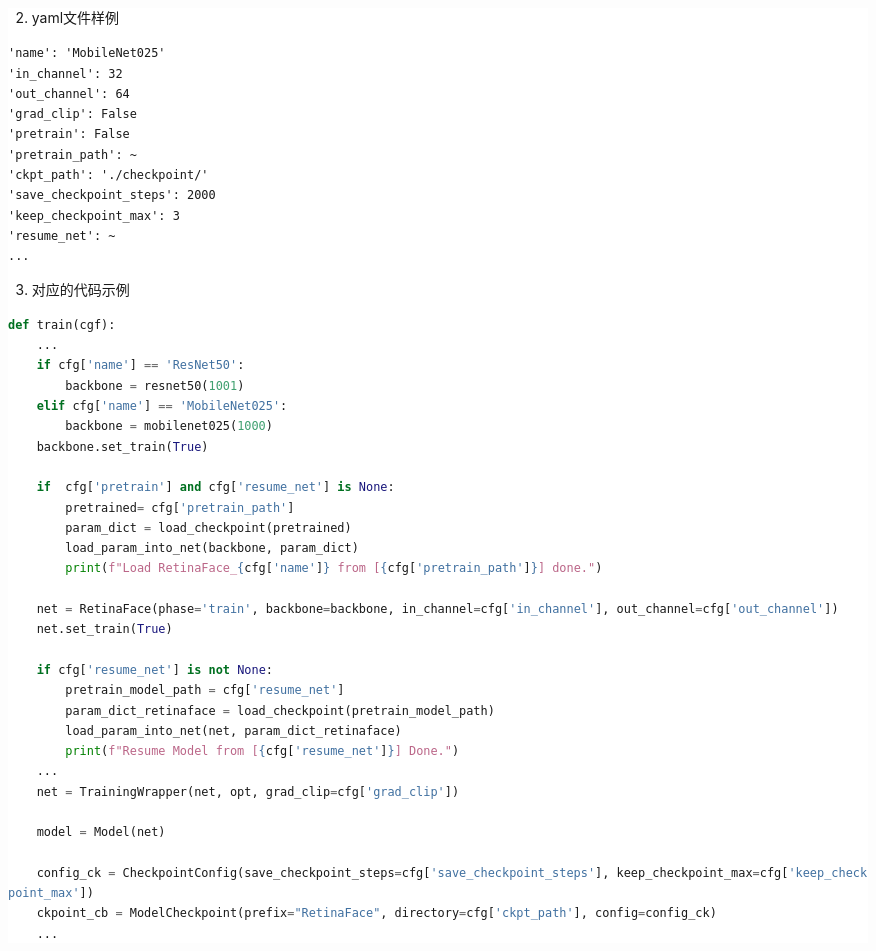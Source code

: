 2. yaml文件样例

```text
'name': 'MobileNet025'
'in_channel': 32
'out_channel': 64
'grad_clip': False
'pretrain': False
'pretrain_path': ~
'ckpt_path': './checkpoint/'
'save_checkpoint_steps': 2000
'keep_checkpoint_max': 3
'resume_net': ~
...
```

3. 对应的代码示例

```python
def train(cgf):
    ...
    if cfg['name'] == 'ResNet50':
        backbone = resnet50(1001)
    elif cfg['name'] == 'MobileNet025':
        backbone = mobilenet025(1000)
    backbone.set_train(True)

    if  cfg['pretrain'] and cfg['resume_net'] is None:
        pretrained= cfg['pretrain_path']
        param_dict = load_checkpoint(pretrained)
        load_param_into_net(backbone, param_dict)
        print(f"Load RetinaFace_{cfg['name']} from [{cfg['pretrain_path']}] done.")

    net = RetinaFace(phase='train', backbone=backbone, in_channel=cfg['in_channel'], out_channel=cfg['out_channel'])
    net.set_train(True)

    if cfg['resume_net'] is not None:
        pretrain_model_path = cfg['resume_net']
        param_dict_retinaface = load_checkpoint(pretrain_model_path)
        load_param_into_net(net, param_dict_retinaface)
        print(f"Resume Model from [{cfg['resume_net']}] Done.")
    ...
    net = TrainingWrapper(net, opt, grad_clip=cfg['grad_clip'])

    model = Model(net)

    config_ck = CheckpointConfig(save_checkpoint_steps=cfg['save_checkpoint_steps'], keep_checkpoint_max=cfg['keep_checkpoint_max'])
    ckpoint_cb = ModelCheckpoint(prefix="RetinaFace", directory=cfg['ckpt_path'], config=config_ck)
    ...
```

